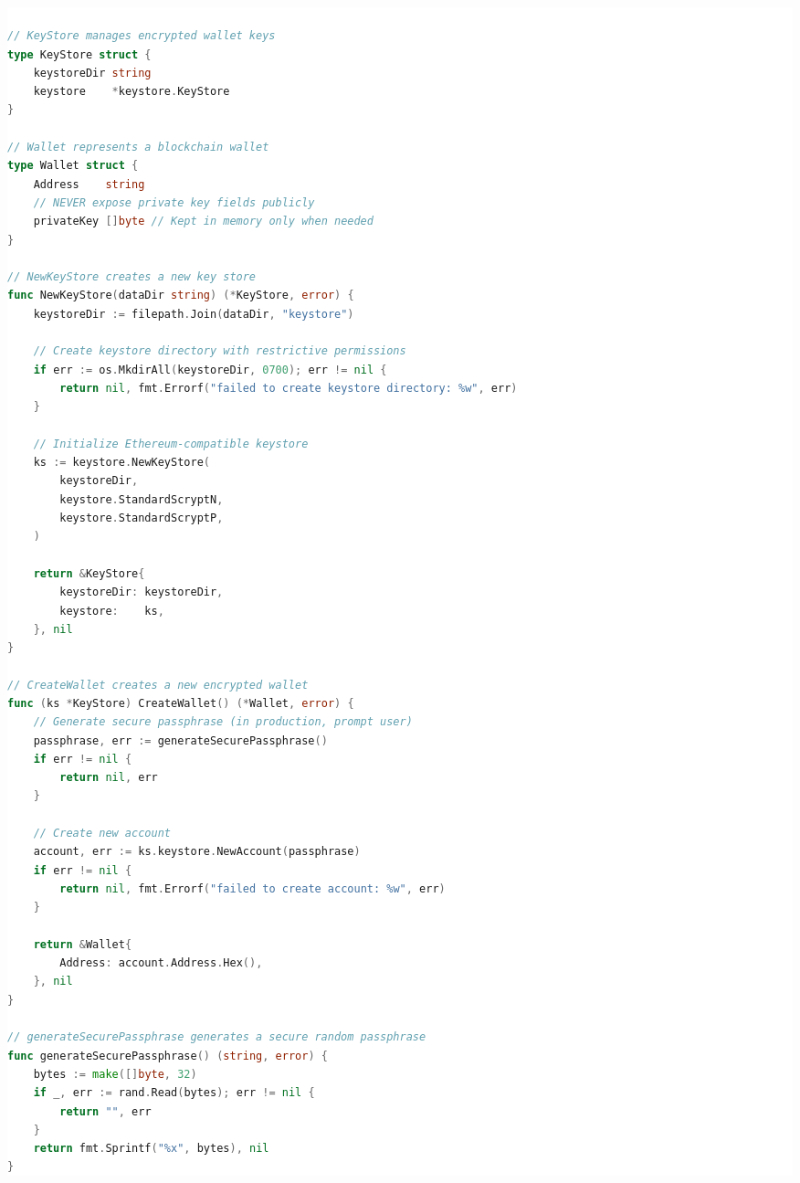 ```go

// KeyStore manages encrypted wallet keys
type KeyStore struct {
	keystoreDir string
	keystore    *keystore.KeyStore
}

// Wallet represents a blockchain wallet
type Wallet struct {
	Address    string
	// NEVER expose private key fields publicly
	privateKey []byte // Kept in memory only when needed
}

// NewKeyStore creates a new key store
func NewKeyStore(dataDir string) (*KeyStore, error) {
	keystoreDir := filepath.Join(dataDir, "keystore")
	
	// Create keystore directory with restrictive permissions
	if err := os.MkdirAll(keystoreDir, 0700); err != nil {
		return nil, fmt.Errorf("failed to create keystore directory: %w", err)
	}
	
	// Initialize Ethereum-compatible keystore
	ks := keystore.NewKeyStore(
		keystoreDir,
		keystore.StandardScryptN,
		keystore.StandardScryptP,
	)
	
	return &KeyStore{
		keystoreDir: keystoreDir,
		keystore:    ks,
	}, nil
}

// CreateWallet creates a new encrypted wallet
func (ks *KeyStore) CreateWallet() (*Wallet, error) {
	// Generate secure passphrase (in production, prompt user)
	passphrase, err := generateSecurePassphrase()
	if err != nil {
		return nil, err
	}
	
	// Create new account
	account, err := ks.keystore.NewAccount(passphrase)
	if err != nil {
		return nil, fmt.Errorf("failed to create account: %w", err)
	}
	
	return &Wallet{
		Address: account.Address.Hex(),
	}, nil
}

// generateSecurePassphrase generates a secure random passphrase
func generateSecurePassphrase() (string, error) {
	bytes := make([]byte, 32)
	if _, err := rand.Read(bytes); err != nil {
		return "", err
	}
	return fmt.Sprintf("%x", bytes), nil
}
```